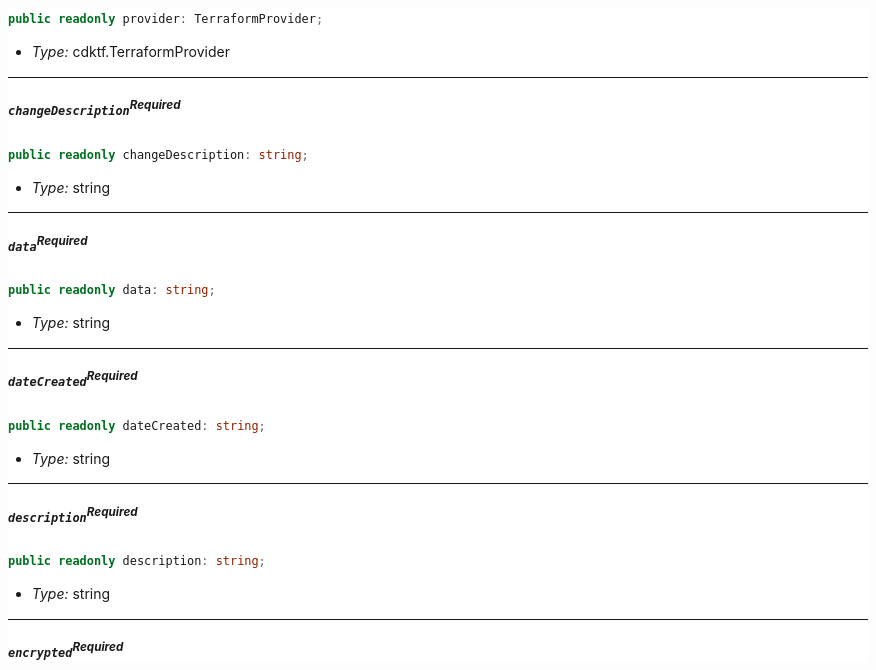 ```typescript
public readonly provider: TerraformProvider;
```

- *Type:* cdktf.TerraformProvider

---

##### `changeDescription`<sup>Required</sup> <a name="changeDescription" id="@cdktf/aws-cdk.dataAwsImagebuilderComponent.DataAwsImagebuilderComponent.property.changeDescription"></a>

```typescript
public readonly changeDescription: string;
```

- *Type:* string

---

##### `data`<sup>Required</sup> <a name="data" id="@cdktf/aws-cdk.dataAwsImagebuilderComponent.DataAwsImagebuilderComponent.property.data"></a>

```typescript
public readonly data: string;
```

- *Type:* string

---

##### `dateCreated`<sup>Required</sup> <a name="dateCreated" id="@cdktf/aws-cdk.dataAwsImagebuilderComponent.DataAwsImagebuilderComponent.property.dateCreated"></a>

```typescript
public readonly dateCreated: string;
```

- *Type:* string

---

##### `description`<sup>Required</sup> <a name="description" id="@cdktf/aws-cdk.dataAwsImagebuilderComponent.DataAwsImagebuilderComponent.property.description"></a>

```typescript
public readonly description: string;
```

- *Type:* string

---

##### `encrypted`<sup>Required</sup> <a name="encrypted" id="@cdktf/aws-cdk.dataAwsImagebuilderComponent.DataAwsImagebuilderComponent.property.encrypted"></a>
